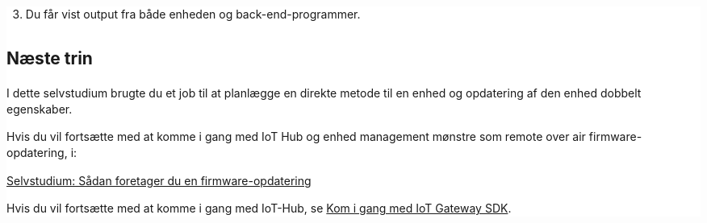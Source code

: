 3. Du får vist output fra både enheden og back-end-programmer.


## <a name="next-steps"></a>Næste trin

I dette selvstudium brugte du et job til at planlægge en direkte metode til en enhed og opdatering af den enhed dobbelt egenskaber.

Hvis du vil fortsætte med at komme i gang med IoT Hub og enhed management mønstre som remote over air firmware-opdatering, i:

[Selvstudium: Sådan foretager du en firmware-opdatering][lnk-fwupdate]

Hvis du vil fortsætte med at komme i gang med IoT-Hub, se [Kom i gang med IoT Gateway SDK][lnk-gateway-SDK].

[lnk-get-started-twin]: iot-hub-node-node-twin-getstarted.md
[lnk-twin-props]: iot-hub-node-node-twin-how-to-configure.md
[lnk-c2d-methods]: iot-hub-c2d-methods.md
[lnk-dev-methods]: iot-hub-devguide-direct-methods.md
[lnk-fwupdate]: iot-hub-firmware-update.md
[lnk-gateway-SDK]: iot-hub-linux-gateway-sdk-get-started.md
[lnk-dev-setup]: https://github.com/Azure/azure-iot-sdks/blob/master/doc/get_started/node-devbox-setup.md
[lnk-free-trial]: http://azure.microsoft.com/pricing/free-trial/
[lnk-transient-faults]: https://msdn.microsoft.com/library/hh680901(v=pandp.50).aspx